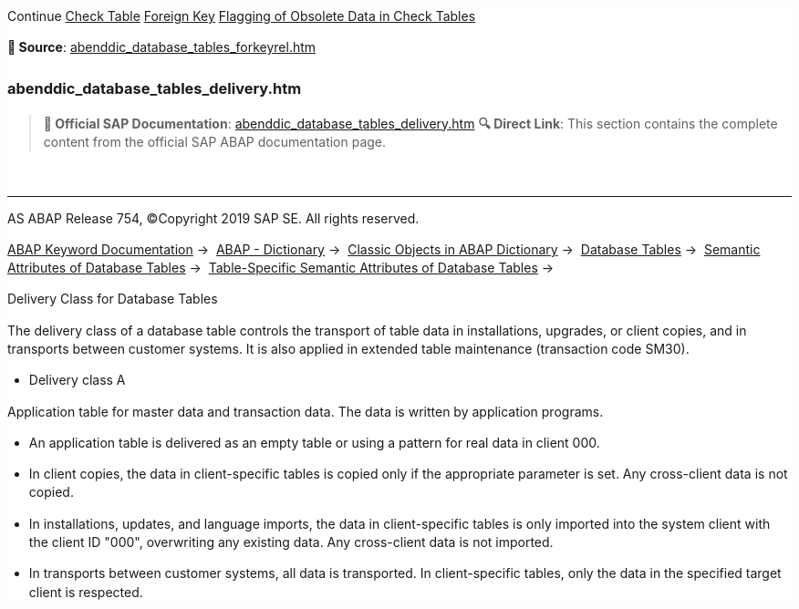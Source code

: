 Continue
[Check Table](https://help.sap.com/doc/abapdocu_754_index_htm/7.54/en-US/abenddic_database_tables_checktab.htm)
[Foreign Key](https://help.sap.com/doc/abapdocu_754_index_htm/7.54/en-US/abenddic_database_tables_forkey.htm)
[Flagging of Obsolete Data in Check Tables](https://help.sap.com/doc/abapdocu_754_index_htm/7.54/en-US/abenddic_deprecation.htm)



**📖 Source**: [abenddic_database_tables_forkeyrel.htm](https://help.sap.com/doc/abapdocu_754_index_htm/7.54/en-US/abenddic_database_tables_forkeyrel.htm)

### abenddic_database_tables_delivery.htm

> **📖 Official SAP Documentation**: [abenddic_database_tables_delivery.htm](https://help.sap.com/doc/abapdocu_754_index_htm/7.54/en-US/abenddic_database_tables_delivery.htm)
> **🔍 Direct Link**: This section contains the complete content from the official SAP ABAP documentation page.


  

* * *

AS ABAP Release 754, ©Copyright 2019 SAP SE. All rights reserved.

[ABAP Keyword Documentation](https://help.sap.com/doc/abapdocu_754_index_htm/7.54/en-US/abenabap.htm) →  [ABAP - Dictionary](https://help.sap.com/doc/abapdocu_754_index_htm/7.54/en-US/abenabap_dictionary.htm) →  [Classic Objects in ABAP Dictionary](https://help.sap.com/doc/abapdocu_754_index_htm/7.54/en-US/abenddic_classical_objects.htm) →  [Database Tables](https://help.sap.com/doc/abapdocu_754_index_htm/7.54/en-US/abenddic_database_tables.htm) →  [Semantic Attributes of Database Tables](https://help.sap.com/doc/abapdocu_754_index_htm/7.54/en-US/abenddic_database_tables_sema.htm) →  [Table-Specific Semantic Attributes of Database Tables](https://help.sap.com/doc/abapdocu_754_index_htm/7.54/en-US/abenddic_database_tables_semasspec.htm) → 

Delivery Class for Database Tables

The delivery class of a database table controls the transport of table data in installations, upgrades, or client copies, and in transports between customer systems. It is also applied in extended table maintenance (transaction code SM30).

-   Delivery class A

Application table for master data and transaction data. The data is written by application programs.

-   An application table is delivered as an empty table or using a pattern for real data in client 000.

-   In client copies, the data in client-specific tables is copied only if the appropriate parameter is set. Any cross-client data is not copied.

-   In installations, updates, and language imports, the data in client-specific tables is only imported into the system client with the client ID "000", overwriting any existing data. Any cross-client data is not imported.

-   In transports between customer systems, all data is transported. In client-specific tables, only the data in the specified target client is respected.
